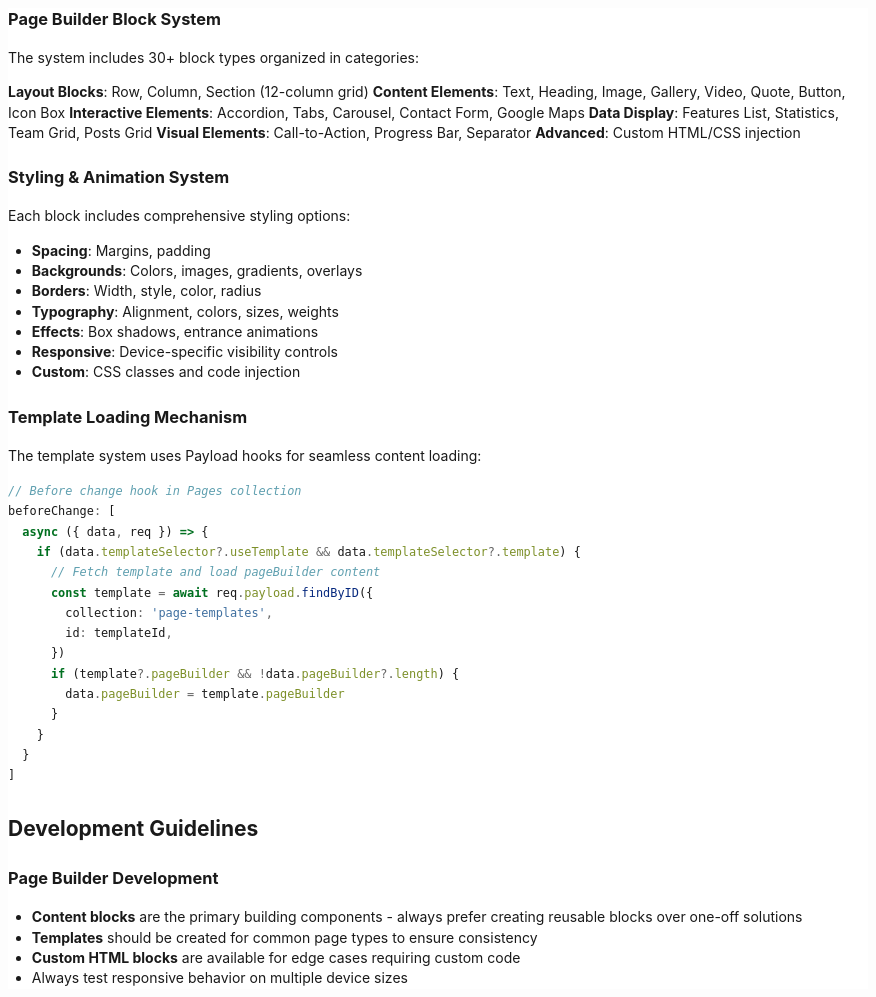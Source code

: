 ### Page Builder Block System

The system includes 30+ block types organized in categories:

**Layout Blocks**: Row, Column, Section (12-column grid)
**Content Elements**: Text, Heading, Image, Gallery, Video, Quote, Button, Icon Box
**Interactive Elements**: Accordion, Tabs, Carousel, Contact Form, Google Maps
**Data Display**: Features List, Statistics, Team Grid, Posts Grid
**Visual Elements**: Call-to-Action, Progress Bar, Separator
**Advanced**: Custom HTML/CSS injection

### Styling & Animation System

Each block includes comprehensive styling options:
- **Spacing**: Margins, padding
- **Backgrounds**: Colors, images, gradients, overlays
- **Borders**: Width, style, color, radius
- **Typography**: Alignment, colors, sizes, weights
- **Effects**: Box shadows, entrance animations
- **Responsive**: Device-specific visibility controls
- **Custom**: CSS classes and code injection

### Template Loading Mechanism

The template system uses Payload hooks for seamless content loading:

```typescript
// Before change hook in Pages collection
beforeChange: [
  async ({ data, req }) => {
    if (data.templateSelector?.useTemplate && data.templateSelector?.template) {
      // Fetch template and load pageBuilder content
      const template = await req.payload.findByID({
        collection: 'page-templates',
        id: templateId,
      })
      if (template?.pageBuilder && !data.pageBuilder?.length) {
        data.pageBuilder = template.pageBuilder
      }
    }
  }
]
```

## Development Guidelines

### Page Builder Development
- **Content blocks** are the primary building components - always prefer creating reusable blocks over one-off solutions
- **Templates** should be created for common page types to ensure consistency
- **Custom HTML blocks** are available for edge cases requiring custom code
- Always test responsive behavior on multiple device sizes
